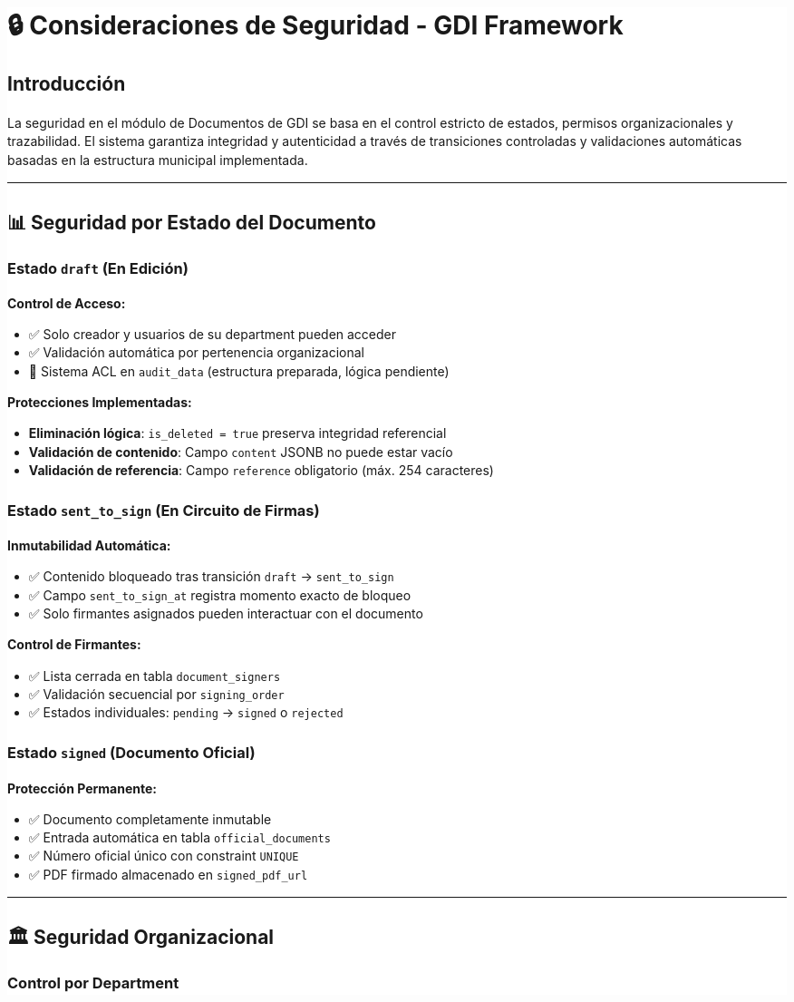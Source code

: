 # 🔒 Consideraciones de Seguridad - GDI Framework

## Introducción

La seguridad en el módulo de Documentos de GDI se basa en el control estricto de estados, permisos organizacionales y trazabilidad. El sistema garantiza integridad y autenticidad a través de transiciones controladas y validaciones automáticas basadas en la estructura municipal implementada.

---

## 📊 Seguridad por Estado del Documento

### Estado `draft` (En Edición)

**Control de Acceso:**
- ✅ Solo creador y usuarios de su department pueden acceder
- ✅ Validación automática por pertenencia organizacional
- 🚧 Sistema ACL en `audit_data` (estructura preparada, lógica pendiente)

**Protecciones Implementadas:**
- **Eliminación lógica**: `is_deleted = true` preserva integridad referencial
- **Validación de contenido**: Campo `content` JSONB no puede estar vacío
- **Validación de referencia**: Campo `reference` obligatorio (máx. 254 caracteres)

### Estado `sent_to_sign` (En Circuito de Firmas)

**Inmutabilidad Automática:**
- ✅ Contenido bloqueado tras transición `draft` → `sent_to_sign`
- ✅ Campo `sent_to_sign_at` registra momento exacto de bloqueo
- ✅ Solo firmantes asignados pueden interactuar con el documento

**Control de Firmantes:**
- ✅ Lista cerrada en tabla `document_signers`
- ✅ Validación secuencial por `signing_order`
- ✅ Estados individuales: `pending` → `signed` o `rejected`

### Estado `signed` (Documento Oficial)

**Protección Permanente:**
- ✅ Documento completamente inmutable
- ✅ Entrada automática en tabla `official_documents`
- ✅ Número oficial único con constraint `UNIQUE`
- ✅ PDF firmado almacenado en `signed_pdf_url`

---

## 🏛️ Seguridad Organizacional

### Control por Department
